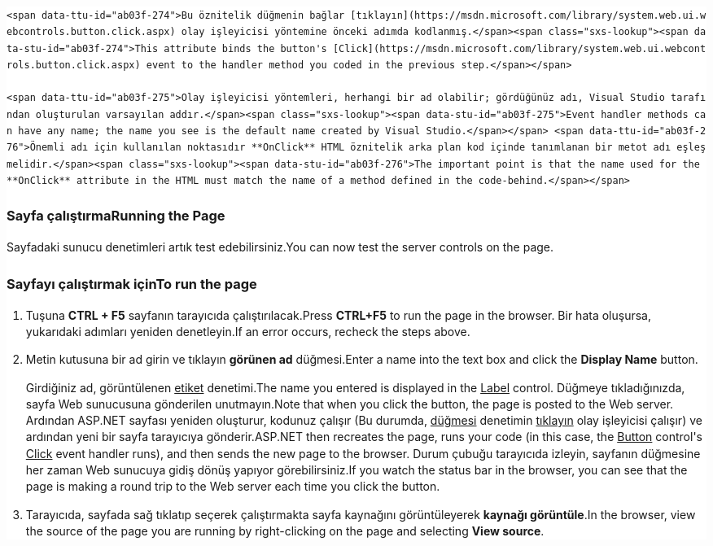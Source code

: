     <span data-ttu-id="ab03f-274">Bu öznitelik düğmenin bağlar [tıklayın](https://msdn.microsoft.com/library/system.web.ui.webcontrols.button.click.aspx) olay işleyicisi yöntemine önceki adımda kodlanmış.</span><span class="sxs-lookup"><span data-stu-id="ab03f-274">This attribute binds the button's [Click](https://msdn.microsoft.com/library/system.web.ui.webcontrols.button.click.aspx) event to the handler method you coded in the previous step.</span></span>

    <span data-ttu-id="ab03f-275">Olay işleyicisi yöntemleri, herhangi bir ad olabilir; gördüğünüz adı, Visual Studio tarafından oluşturulan varsayılan addır.</span><span class="sxs-lookup"><span data-stu-id="ab03f-275">Event handler methods can have any name; the name you see is the default name created by Visual Studio.</span></span> <span data-ttu-id="ab03f-276">Önemli adı için kullanılan noktasıdır **OnClick** HTML öznitelik arka plan kod içinde tanımlanan bir metot adı eşleşmelidir.</span><span class="sxs-lookup"><span data-stu-id="ab03f-276">The important point is that the name used for the **OnClick** attribute in the HTML must match the name of a method defined in the code-behind.</span></span>


### <a name="running-the-page"></a><span data-ttu-id="ab03f-277">Sayfa çalıştırma</span><span class="sxs-lookup"><span data-stu-id="ab03f-277">Running the Page</span></span>


<span data-ttu-id="ab03f-278">Sayfadaki sunucu denetimleri artık test edebilirsiniz.</span><span class="sxs-lookup"><span data-stu-id="ab03f-278">You can now test the server controls on the page.</span></span>

### <a name="to-run-the-page"></a><span data-ttu-id="ab03f-279">Sayfayı çalıştırmak için</span><span class="sxs-lookup"><span data-stu-id="ab03f-279">To run the page</span></span>


1. <span data-ttu-id="ab03f-280">Tuşuna **CTRL + F5** sayfanın tarayıcıda çalıştırılacak.</span><span class="sxs-lookup"><span data-stu-id="ab03f-280">Press **CTRL+F5** to run the page in the browser.</span></span> <span data-ttu-id="ab03f-281">Bir hata oluşursa, yukarıdaki adımları yeniden denetleyin.</span><span class="sxs-lookup"><span data-stu-id="ab03f-281">If an error occurs, recheck the steps above.</span></span>
2. <span data-ttu-id="ab03f-282">Metin kutusuna bir ad girin ve tıklayın **görünen ad** düğmesi.</span><span class="sxs-lookup"><span data-stu-id="ab03f-282">Enter a name into the text box and click the **Display Name** button.</span></span>

    <span data-ttu-id="ab03f-283">Girdiğiniz ad, görüntülenen [etiket](https://msdn.microsoft.com/library/system.web.ui.webcontrols.label.aspx) denetimi.</span><span class="sxs-lookup"><span data-stu-id="ab03f-283">The name you entered is displayed in the [Label](https://msdn.microsoft.com/library/system.web.ui.webcontrols.label.aspx) control.</span></span> <span data-ttu-id="ab03f-284">Düğmeye tıkladığınızda, sayfa Web sunucusuna gönderilen unutmayın.</span><span class="sxs-lookup"><span data-stu-id="ab03f-284">Note that when you click the button, the page is posted to the Web server.</span></span> <span data-ttu-id="ab03f-285">Ardından ASP.NET sayfası yeniden oluşturur, kodunuz çalışır (Bu durumda, [düğmesi](https://msdn.microsoft.com/library/system.web.ui.webcontrols.button.aspx) denetimin [tıklayın](https://msdn.microsoft.com/library/system.web.ui.webcontrols.button.click.aspx) olay işleyicisi çalışır) ve ardından yeni bir sayfa tarayıcıya gönderir.</span><span class="sxs-lookup"><span data-stu-id="ab03f-285">ASP.NET then recreates the page, runs your code (in this case, the [Button](https://msdn.microsoft.com/library/system.web.ui.webcontrols.button.aspx) control's [Click](https://msdn.microsoft.com/library/system.web.ui.webcontrols.button.click.aspx) event handler runs), and then sends the new page to the browser.</span></span> <span data-ttu-id="ab03f-286">Durum çubuğu tarayıcıda izleyin, sayfanın düğmesine her zaman Web sunucuya gidiş dönüş yapıyor görebilirsiniz.</span><span class="sxs-lookup"><span data-stu-id="ab03f-286">If you watch the status bar in the browser, you can see that the page is making a round trip to the Web server each time you click the button.</span></span>
3. <span data-ttu-id="ab03f-287">Tarayıcıda, sayfada sağ tıklatıp seçerek çalıştırmakta sayfa kaynağını görüntüleyerek **kaynağı görüntüle**.</span><span class="sxs-lookup"><span data-stu-id="ab03f-287">In the browser, view the source of the page you are running by right-clicking on the page and selecting **View source**.</span></span>
